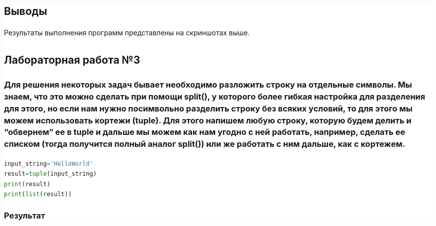 ## Выводы

Результаты выполнения программ представлены на скриншотах выше.

## Лабораторная работа №3
### Для решения некоторых задач бывает необходимо разложить строку на отдельные символы. Мы знаем, что это можно сделать при помощи split(), у которого более гибкая настройка для разделения для этого, но если нам нужно посимвольно разделить строку без всяких условий, то для этого мы можем использовать кортежи (tuple). Для этого напишем любую строку, которую будем делить и “обвернем” ее в tuple и дальше мы можем как нам угодно с ней работать, например, сделать ее списком (тогда получится полный аналог split()) или же работать с ним дальше, как с кортежем.

```python
input_string='HelloWorld'
result=tuple(input_string)
print(result)
print(list(result))
```
### Результат
